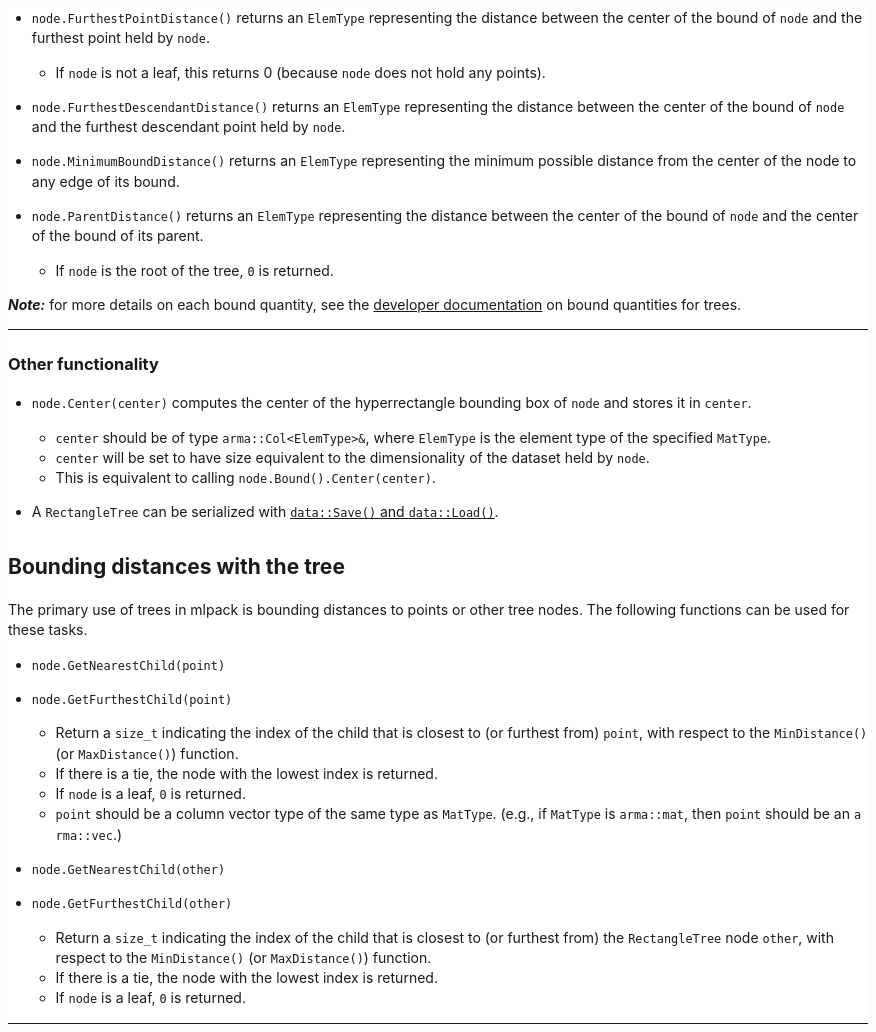  * `node.FurthestPointDistance()` returns an `ElemType` representing the
   distance between the center of the bound of `node` and the furthest point
   held by `node`.
   - If `node` is not a leaf, this returns 0 (because `node` does not hold any
     points).

 * `node.FurthestDescendantDistance()` returns an `ElemType` representing the
   distance between the center of the bound of `node` and the furthest
   descendant point held by `node`.

 * `node.MinimumBoundDistance()` returns an `ElemType` representing the minimum
   possible distance from the center of the node to any edge of its bound.

 * `node.ParentDistance()` returns an `ElemType` representing the distance
   between the center of the bound of `node` and the center of the bound of its
   parent.
   - If `node` is the root of the tree, `0` is returned.

***Note:*** for more details on each bound quantity, see the [developer
documentation](../../../developer/trees.md#complex-tree-functionality-and-bounds)
on bound quantities for trees.

---

### Other functionality

 * `node.Center(center)` computes the center of the hyperrectangle bounding box
   of `node` and stores it in `center`.
   - `center` should be of type `arma::Col<ElemType>&`, where `ElemType` is the
     element type of the specified `MatType`.
   - `center` will be set to have size equivalent to the dimensionality of the
     dataset held by `node`.
   - This is equivalent to calling `node.Bound().Center(center)`.

 * A `RectangleTree` can be serialized with
   [`data::Save()` and `data::Load()`](../../load_save.md#mlpack-objects).

## Bounding distances with the tree

The primary use of trees in mlpack is bounding distances to points or other tree
nodes.  The following functions can be used for these tasks.

 * `node.GetNearestChild(point)`
 * `node.GetFurthestChild(point)`
   - Return a `size_t` indicating the index of the child that is closest to (or
     furthest from) `point`, with respect to the `MinDistance()` (or
     `MaxDistance()`) function.
   - If there is a tie, the node with the lowest index is returned.
   - If `node` is a leaf, `0` is returned.
   - `point` should be a column vector type of the same type as `MatType`.
     (e.g., if `MatType` is `arma::mat`, then `point` should be an `arma::vec`.)

 * `node.GetNearestChild(other)`
 * `node.GetFurthestChild(other)`
   - Return a `size_t` indicating the index of the child that is closest to (or
     furthest from) the `RectangleTree` node `other`, with respect to the
     `MinDistance()` (or `MaxDistance()`) function.
   - If there is a tie, the node with the lowest index is returned.
   - If `node` is a leaf, `0` is returned.

---